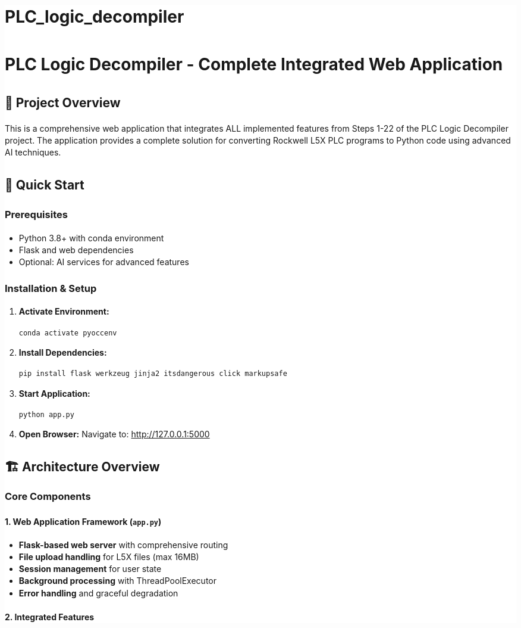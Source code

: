 # PLC_logic_decompiler

# PLC Logic Decompiler - Complete Integrated Web Application

## 🎯 Project Overview

This is a comprehensive web application that integrates ALL implemented features from Steps 1-22 of the PLC Logic Decompiler project. The application provides a complete solution for converting Rockwell L5X PLC programs to Python code using advanced AI techniques.

## 🚀 Quick Start

### Prerequisites
- Python 3.8+ with conda environment
- Flask and web dependencies
- Optional: AI services for advanced features

### Installation & Setup

1. **Activate Environment:**
   ```bash
   conda activate pyoccenv
   ```

2. **Install Dependencies:**
   ```bash
   pip install flask werkzeug jinja2 itsdangerous click markupsafe
   ```

3. **Start Application:**
   ```bash
   python app.py
   ```

4. **Open Browser:**
   Navigate to: http://127.0.0.1:5000

## 🏗️ Architecture Overview

### Core Components

#### 1. Web Application Framework (`app.py`)
- **Flask-based web server** with comprehensive routing
- **File upload handling** for L5X files (max 16MB)
- **Session management** for user state
- **Background processing** with ThreadPoolExecutor
- **Error handling** and graceful degradation

#### 2. Integrated Features
